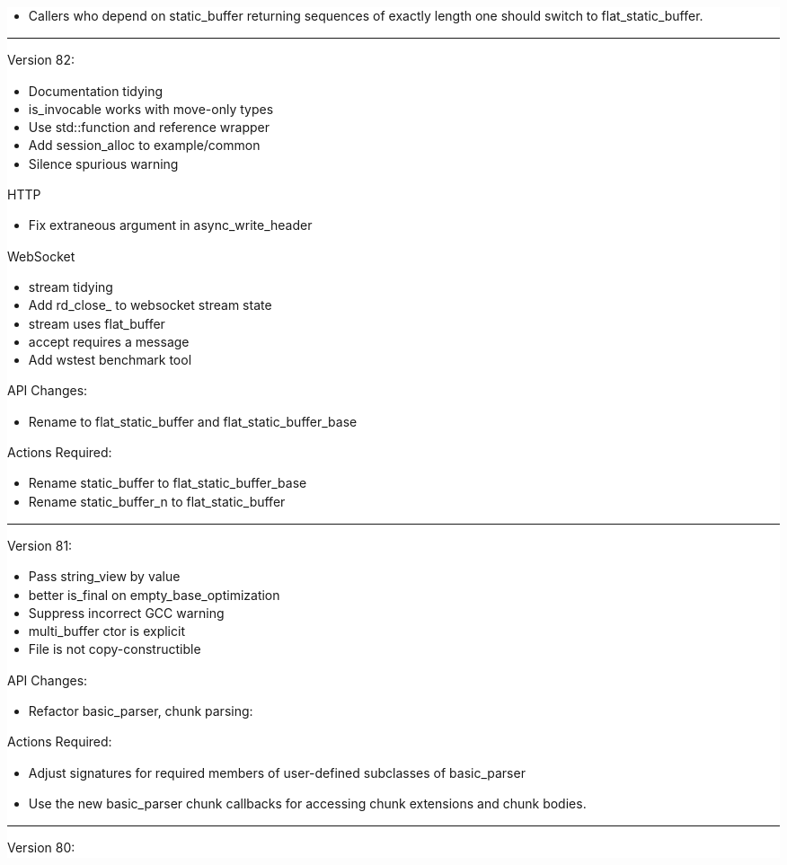 * Callers who depend on static_buffer returning sequences of
  exactly length one should switch to flat_static_buffer.

--------------------------------------------------------------------------------

Version 82:

* Documentation tidying
* is_invocable works with move-only types
* Use std::function and reference wrapper
* Add session_alloc to example/common
* Silence spurious warning

HTTP

* Fix extraneous argument in async_write_header

WebSocket

* stream tidying
* Add rd_close_ to websocket stream state
* stream uses flat_buffer
* accept requires a message
* Add wstest benchmark tool

API Changes:

* Rename to flat_static_buffer and flat_static_buffer_base

Actions Required:

* Rename static_buffer to flat_static_buffer_base
* Rename static_buffer_n to flat_static_buffer

--------------------------------------------------------------------------------

Version 81:

* Pass string_view by value
* better is_final on empty_base_optimization
* Suppress incorrect GCC warning
* multi_buffer ctor is explicit
* File is not copy-constructible

API Changes:

* Refactor basic_parser, chunk parsing:

Actions Required:

* Adjust signatures for required members of user-defined
  subclasses of basic_parser

* Use the new basic_parser chunk callbacks for accessing
  chunk extensions and chunk bodies.

--------------------------------------------------------------------------------

Version 80:
